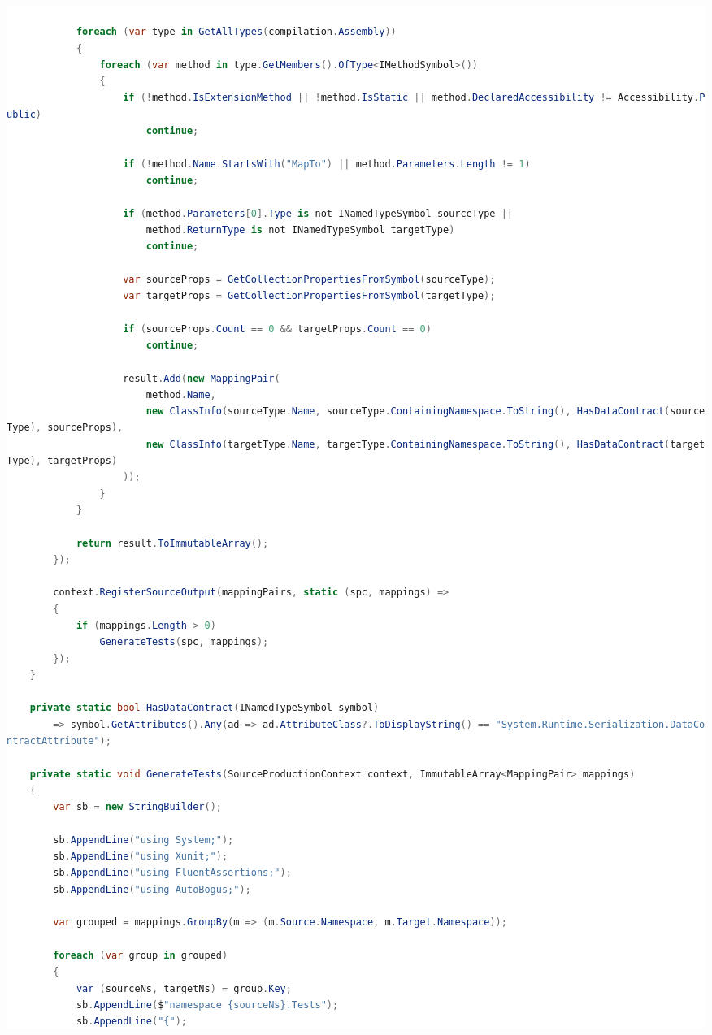 ```csharp

            foreach (var type in GetAllTypes(compilation.Assembly))
            {
                foreach (var method in type.GetMembers().OfType<IMethodSymbol>())
                {
                    if (!method.IsExtensionMethod || !method.IsStatic || method.DeclaredAccessibility != Accessibility.Public)
                        continue;

                    if (!method.Name.StartsWith("MapTo") || method.Parameters.Length != 1)
                        continue;

                    if (method.Parameters[0].Type is not INamedTypeSymbol sourceType ||
                        method.ReturnType is not INamedTypeSymbol targetType)
                        continue;

                    var sourceProps = GetCollectionPropertiesFromSymbol(sourceType);
                    var targetProps = GetCollectionPropertiesFromSymbol(targetType);

                    if (sourceProps.Count == 0 && targetProps.Count == 0)
                        continue;

                    result.Add(new MappingPair(
                        method.Name,
                        new ClassInfo(sourceType.Name, sourceType.ContainingNamespace.ToString(), HasDataContract(sourceType), sourceProps),
                        new ClassInfo(targetType.Name, targetType.ContainingNamespace.ToString(), HasDataContract(targetType), targetProps)
                    ));
                }
            }

            return result.ToImmutableArray();
        });

        context.RegisterSourceOutput(mappingPairs, static (spc, mappings) =>
        {
            if (mappings.Length > 0)
                GenerateTests(spc, mappings);
        });
    }

    private static bool HasDataContract(INamedTypeSymbol symbol)
        => symbol.GetAttributes().Any(ad => ad.AttributeClass?.ToDisplayString() == "System.Runtime.Serialization.DataContractAttribute");

    private static void GenerateTests(SourceProductionContext context, ImmutableArray<MappingPair> mappings)
    {
        var sb = new StringBuilder();

        sb.AppendLine("using System;");
        sb.AppendLine("using Xunit;");
        sb.AppendLine("using FluentAssertions;");
        sb.AppendLine("using AutoBogus;");

        var grouped = mappings.GroupBy(m => (m.Source.Namespace, m.Target.Namespace));

        foreach (var group in grouped)
        {
            var (sourceNs, targetNs) = group.Key;
            sb.AppendLine($"namespace {sourceNs}.Tests");
            sb.AppendLine("{");
```